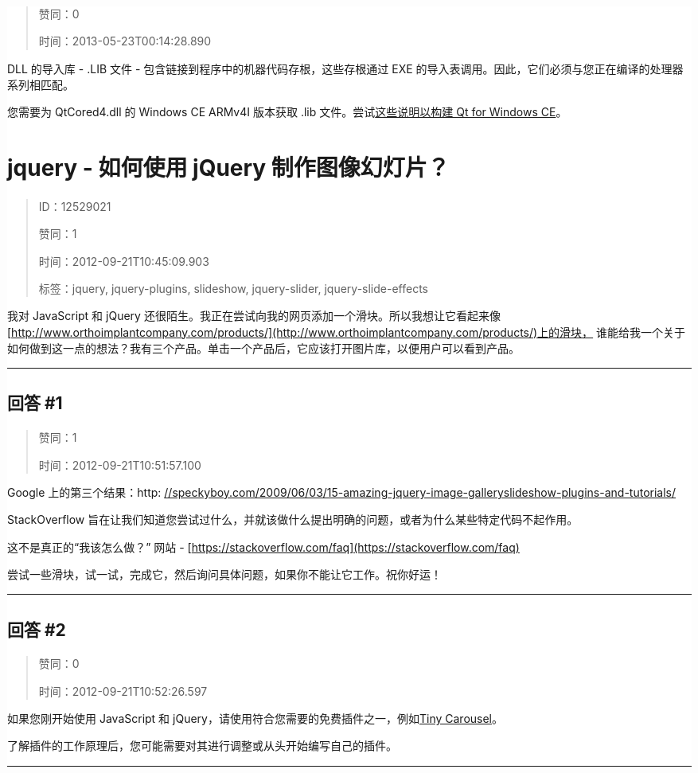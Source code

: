 > 赞同：0
> 
> 时间：2013-05-23T00:14:28.890

DLL 的导入库 - .LIB 文件 - 包含链接到程序中的机器代码存根，这些存根通过 EXE 的导入表调用。因此，它们必须与您正在编译的处理器系列相匹配。

您需要为 QtCored4.dll 的 Windows CE ARMv4I 版本获取 .lib 文件。尝试[这些说明以构建 Qt for Windows CE](http://www.qtcentre.org/wiki/index.php?title=Building_Qt_on_Windows_CE)。

# jquery - 如何使用 jQuery 制作图像幻灯片？

> ID：12529021
> 
> 赞同：1
> 
> 时间：2012-09-21T10:45:09.903
> 
> 标签：jquery, jquery-plugins, slideshow, jquery-slider, jquery-slide-effects

我对 JavaScript 和 jQuery 还很陌生。我正在尝试向我的网页添加一个滑块。所以我想让它看起来像[http://www.orthoimplantcompany.com/products/](http://www.orthoimplantcompany.com/products/)上的滑块， 谁能给我一个关于如何做到这一点的想法？我有三个产品。单击一个产品后，它应该打开图片库，以便用户可以看到产品。

* * *

## 回答 #1

> 赞同：1
> 
> 时间：2012-09-21T10:51:57.100

Google 上的第三个结果：http: [//speckyboy.com/2009/06/03/15-amazing-jquery-image-galleryslideshow-plugins-and-tutorials/](http://speckyboy.com/2009/06/03/15-amazing-jquery-image-galleryslideshow-plugins-and-tutorials/)

StackOverflow 旨在让我们知道您尝试过什么，并就该做什么提出明确的问题，或者为什么某些特定代码不起作用。

这不是真正的“我该怎么做？” 网站 - [https://stackoverflow.com/faq](https://stackoverflow.com/faq)

尝试一些滑块，试一试，完成它，然后询问具体问题，如果你不能让它工作。祝你好运！

* * *

## 回答 #2

> 赞同：0
> 
> 时间：2012-09-21T10:52:26.597

如果您刚开始使用 JavaScript 和 jQuery，请使用符合您需要的免费插件之一，例如[Tiny Carousel](http://www.jsplugins.com/Scripts/Plugins/View/Tiny-Carousel/)。

了解插件的工作原理后，您可能需要对其进行调整或从头开始编写自己的插件。

* * *
